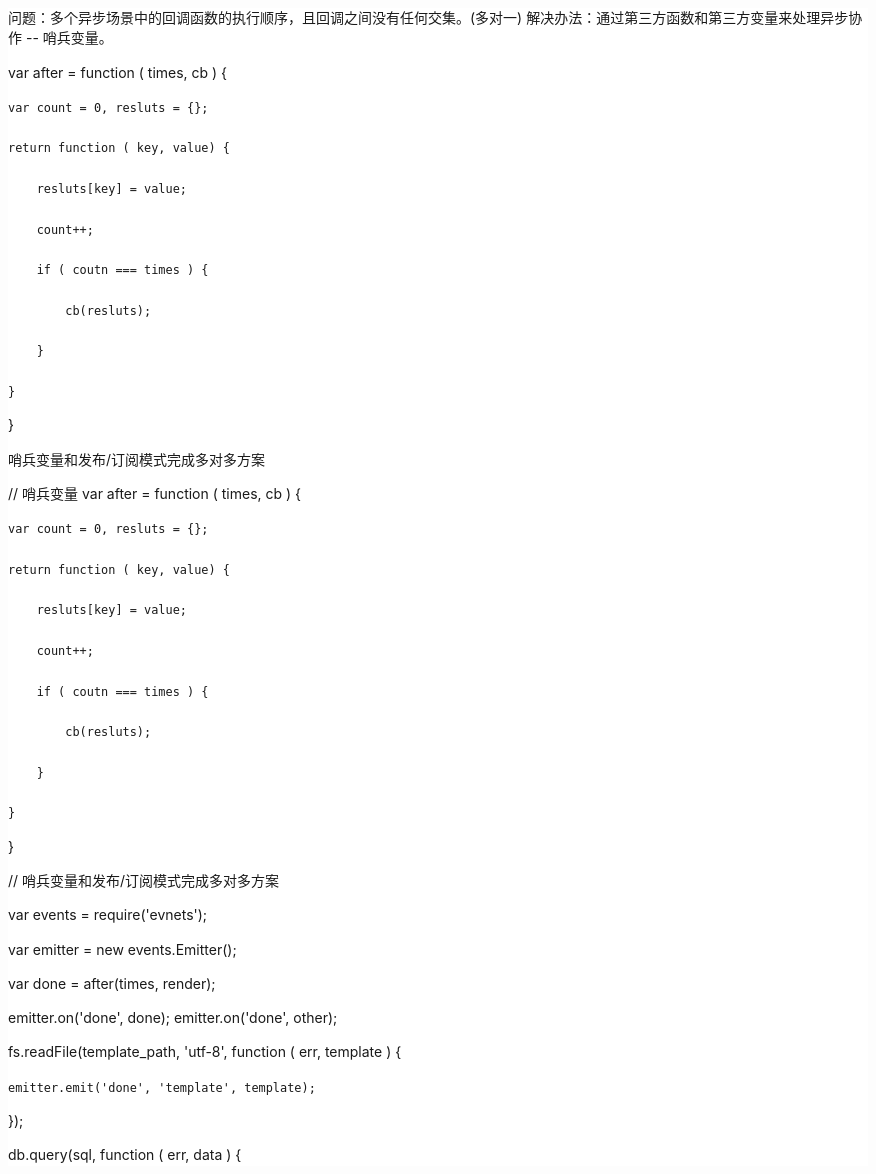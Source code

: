 问题：多个异步场景中的回调函数的执行顺序，且回调之间没有任何交集。(多对一)
解决办法：通过第三方函数和第三方变量来处理异步协作 -- 哨兵变量。

var after = function ( times, cb ) {
    
    var count = 0, resluts = {};
    
    return function ( key, value) {
        
        resluts[key] = value;
        
        count++;
        
        if ( coutn === times ) {
            
            cb(resluts);
            
        }
        
    }
    
}

哨兵变量和发布/订阅模式完成多对多方案

// 哨兵变量
var after = function ( times, cb ) {
    
    var count = 0, resluts = {};
    
    return function ( key, value) {
        
        resluts[key] = value;
        
        count++;
        
        if ( coutn === times ) {
            
            cb(resluts);
            
        }
        
    }
    
}

// 哨兵变量和发布/订阅模式完成多对多方案

var events = require('evnets');

var emitter = new events.Emitter();

var done = after(times, render);

emitter.on('done', done);
emitter.on('done', other);

fs.readFile(template_path, 'utf-8', function ( err, template ) {
    
    emitter.emit('done', 'template', template);
    
});

db.query(sql, function ( err, data ) {
    